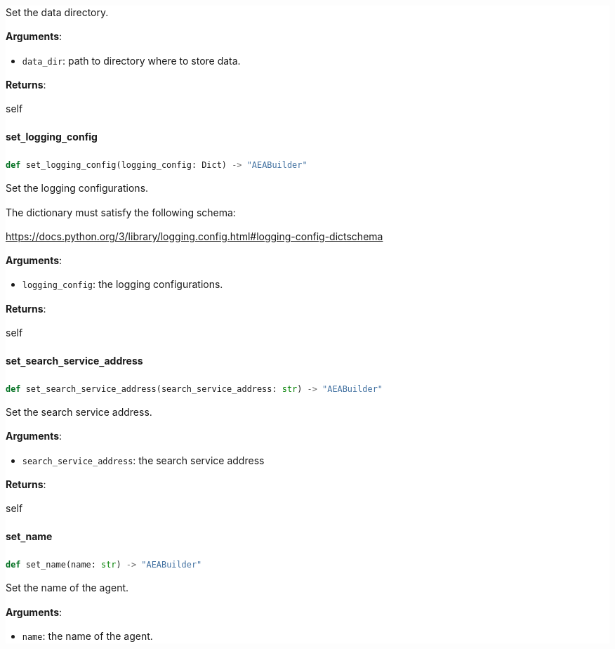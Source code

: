 Set the data directory.

**Arguments**:

- `data_dir`: path to directory where to store data.

**Returns**:

self

<a id="aea.aea_builder.AEABuilder.set_logging_config"></a>

#### set`_`logging`_`config

```python
def set_logging_config(logging_config: Dict) -> "AEABuilder"
```

Set the logging configurations.

The dictionary must satisfy the following schema:

https://docs.python.org/3/library/logging.config.html#logging-config-dictschema

**Arguments**:

- `logging_config`: the logging configurations.

**Returns**:

self

<a id="aea.aea_builder.AEABuilder.set_search_service_address"></a>

#### set`_`search`_`service`_`address

```python
def set_search_service_address(search_service_address: str) -> "AEABuilder"
```

Set the search service address.

**Arguments**:

- `search_service_address`: the search service address

**Returns**:

self

<a id="aea.aea_builder.AEABuilder.set_name"></a>

#### set`_`name

```python
def set_name(name: str) -> "AEABuilder"
```

Set the name of the agent.

**Arguments**:

- `name`: the name of the agent.

